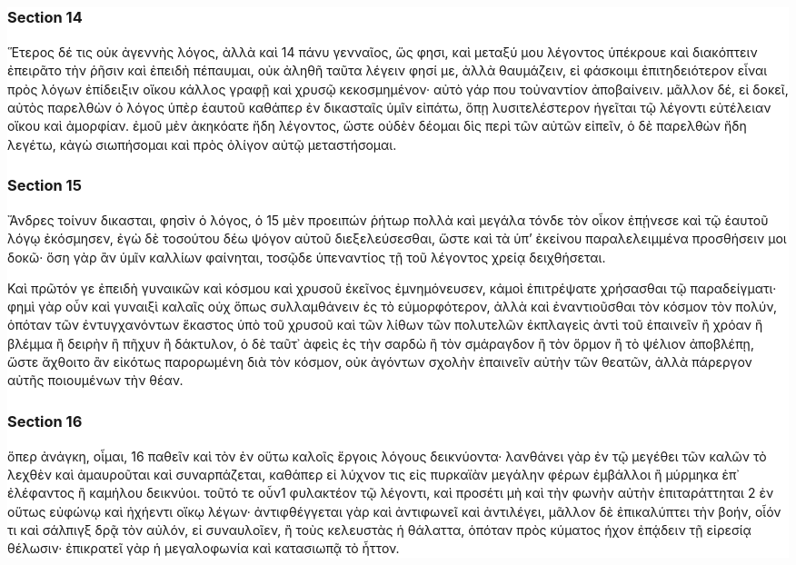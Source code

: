 
### Section 14

<p>Ἕτερος δέ τις οὐκ ἀγεννὴς λόγος, ἀλλὰ καὶ 14
πάνυ γενναῖος, ὥς φησι, καὶ μεταξύ μου λέγοντος
ὑπέκρουε καὶ διακόπτειν ἐπειρᾶτο τὴν ῥῆσιν καὶ
ἐπειδὴ πέπαυμαι, οὐκ ἀληθῆ ταῦτα λέγειν φησί
με, ἀλλὰ θαυμάζειν, εἰ φάσκοιμι ἐπιτηδειότερον
εἶναι πρὸς λόγων ἐπίδειξιν οἴκου κάλλος γραφῇ
καὶ χρυσῷ κεκοσμημένον· αὐτὸ γάρ που τοὐναντίον
ἀποβαίνειν. μᾶλλον δέ, εἰ δοκεῖ, αὐτὸς
παρελθὼν ὁ λόγος ὑπὲρ ἑαυτοῦ καθάπερ ἐν δικασταῖς
ὑμῖν εἰπάτω, ὅπῃ λυσιτελέστερον ἡγεῖται
τῷ λέγοντι εὐτέλειαν οἴκου καὶ ἀμορφίαν. ἐμοῦ
μὲν ἀκηκόατε ἤδη λέγοντος, ὥστε οὐδὲν δέομαι δὶς
περὶ τῶν αὐτῶν εἰπεῖν, ὁ δὲ παρελθὼν ἤδη λεγέτω,
κἀγὼ σιωπήσομαι καὶ πρὸς ὀλίγον αὐτῷ
μεταστήσομαι.</p>


### Section 15

<p>Ἄνδρες τοίνυν δικασται, φησὶν ὁ λόγος, ὁ 15
μὲν προειπών ῥήτωρ πολλὰ καὶ μεγάλα τόνδε τὸν
οἶκον ἐπῄνεσε καὶ τῷ ἑαυτοῦ λόγῳ ἐκόσμησεν,
ἐγὼ δὲ τοσούτου δέω ψόγον αὐτοῦ διεξελεύσεσθαι,
ὥστε καὶ τὰ ὑπʼ ἐκείνου παραλελειμμένα προσθήσειν
μοι δοκῶ· ὅση γὰρ ἂν ὑμῖν καλλίων φαίνηται,
τοσῷδε ὑπεναντίος τῇ τοῦ λέγοντος χρείᾳ
δειχθήσεται.</p>

<p>Καὶ πρῶτόν γε ἐπειδὴ γυναικῶν καὶ κόσμου
καὶ χρυσοῦ ἐκεῖνος ἐμνημόνευσεν, κἀμοὶ ἐπιτρέψατε
χρήσασθαι τῷ παραδείγματι· φημὶ
γὰρ οὖν καὶ γυναιξὶ καλαῖς οὐχ ὅπως συλλαμθάνειν

<pb n="192"/>
ἐς τὸ εὐμορφότερον, ἀλλὰ καὶ ἐναντιοῦσθαι
τὸν κόσμον τὸν πολύν, ὁπόταν τῶν ἐντυγχανόντων
ἕκαστος ὑπὸ τοῦ χρυσοῦ καὶ τῶν λίθων τῶν πολυτελῶν
ἐκπλαγεὶς ἀντὶ τοῦ ἐπαινεῖν ἢ χρόαν ἢ
βλέμμα ἢ δειρὴν ἢ πῆχυν ἢ δάκτυλον, ὁ δὲ ταῦτ᾿
ἀφεὶς ἐς τὴν σαρδὼ ἢ τὸν σμάραγδον ἢ τὸν ὅρμον
ἢ τὸ ψέλιον ἀποβλέπῃ, ὥστε ἄχθοιτο ἂν εἰκότως
παρορωμένη διὰ τὸν κόσμον, οὐκ ἀγόντων σχολὴν
ἐπαινεῖν αὐτὴν τῶν θεατῶν, ἀλλὰ πάρεργον αὐτῆς
ποιουμένων τὴν θέαν.</p>


### Section 16

<p>ὅπερ ἀνάγκη, οἶμαι, 16
παθεῖν καὶ τὸν ἐν οὕτω καλοῖς ἔργοις λόγους
δεικνύοντα· λανθάνει γὰρ ἐν τῷ μεγέθει τῶν
καλῶν τὸ λεχθὲν καὶ ἀμαυροῦται καὶ συναρπάζεται,
καθάπερ εἰ λύχνον τις εἰς πυρκαϊὰν μεγάλην
φέρων ἐμβάλλοι ἢ μύρμηκα ἐπ᾿ ἐλέφαντος ἢ
καμήλου δεικνύοι. τοῦτό τε οὖν1 φυλακτέον τῷ
λέγοντι, καὶ προσέτι μὴ καὶ τὴν φωνὴν αὐτὴν
ἐπιταράττηται 2 ἐν οὕτως εὐφώνῳ καὶ ἠχήεντι
οἴκῳ λέγων· ἀντιφθέγγεται γὰρ καὶ ἀντιφωνεῖ
καὶ ἀντιλέγει, μᾶλλον δὲ ἐπικαλύπτει τὴν βοήν,
οἷόν τι καὶ σάλπιγξ δρᾷ τὸν αὐλόν, εἰ συναυλοῖεν,
ἢ τοὺς κελευστὰς ἡ θάλαττα, ὁπόταν πρὸς κύματος
ἡχον ἐπᾴδειν τῇ εἰρεσίᾳ θέλωσιν· ἐπικρατεῖ
γὰρ ἡ μεγαλοφωνία καὶ κατασιωπᾷ τὸ ἧττον.</p>